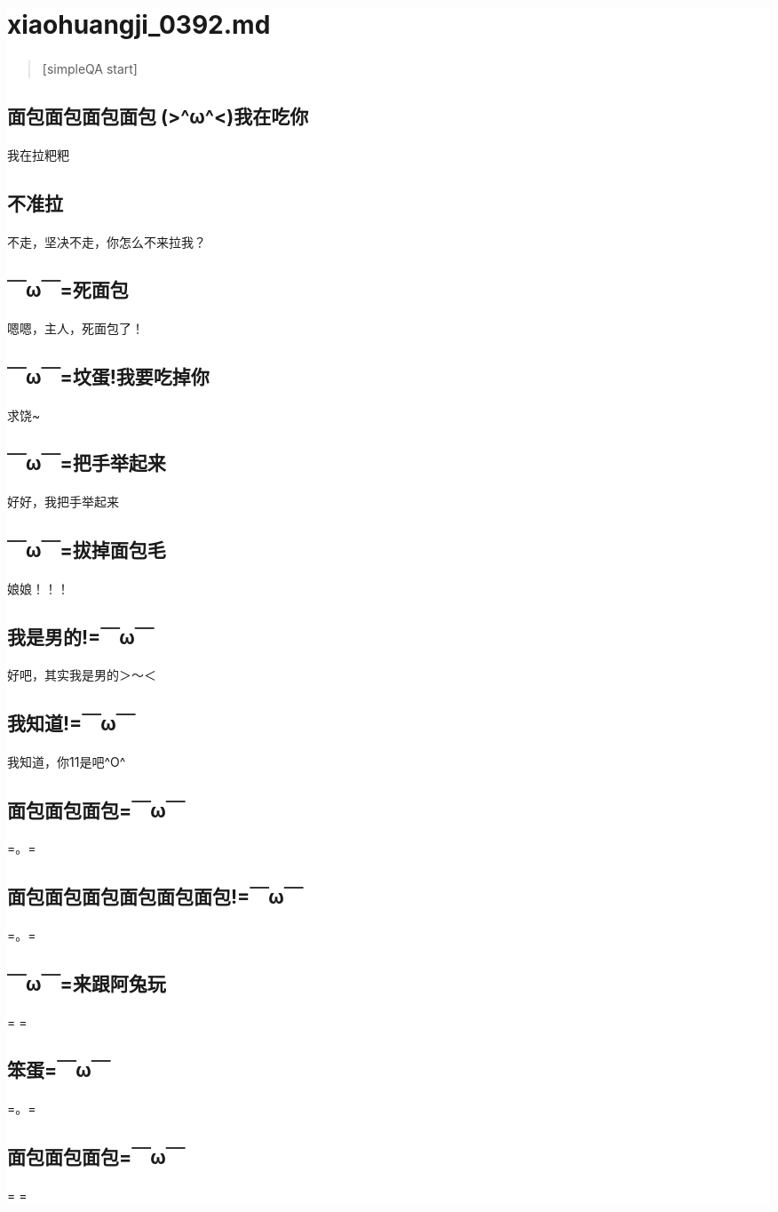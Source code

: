 # xiaohuangji_0392.md


> [simpleQA start]

## 面包面包面包面包 (>^ω^<)我在吃你
我在拉粑粑

## 不准拉
不走，坚决不走，你怎么不来拉我？

## ￣ω￣=死面包
嗯嗯，主人，死面包了！

## ￣ω￣=坟蛋!我要吃掉你
求饶~

## ￣ω￣=把手举起来
好好，我把手举起来

## ￣ω￣=拔掉面包毛
娘娘！！！

## 我是男的!=￣ω￣
好吧，其实我是男的＞〜＜

## 我知道!=￣ω￣
我知道，你11是吧^O^

## 面包面包面包=￣ω￣
=。=

## 面包面包面包面包面包面包!=￣ω￣
=。=

## ￣ω￣=来跟阿兔玩
= =

## 笨蛋=￣ω￣
=。=

## 面包面包面包=￣ω￣
= =
